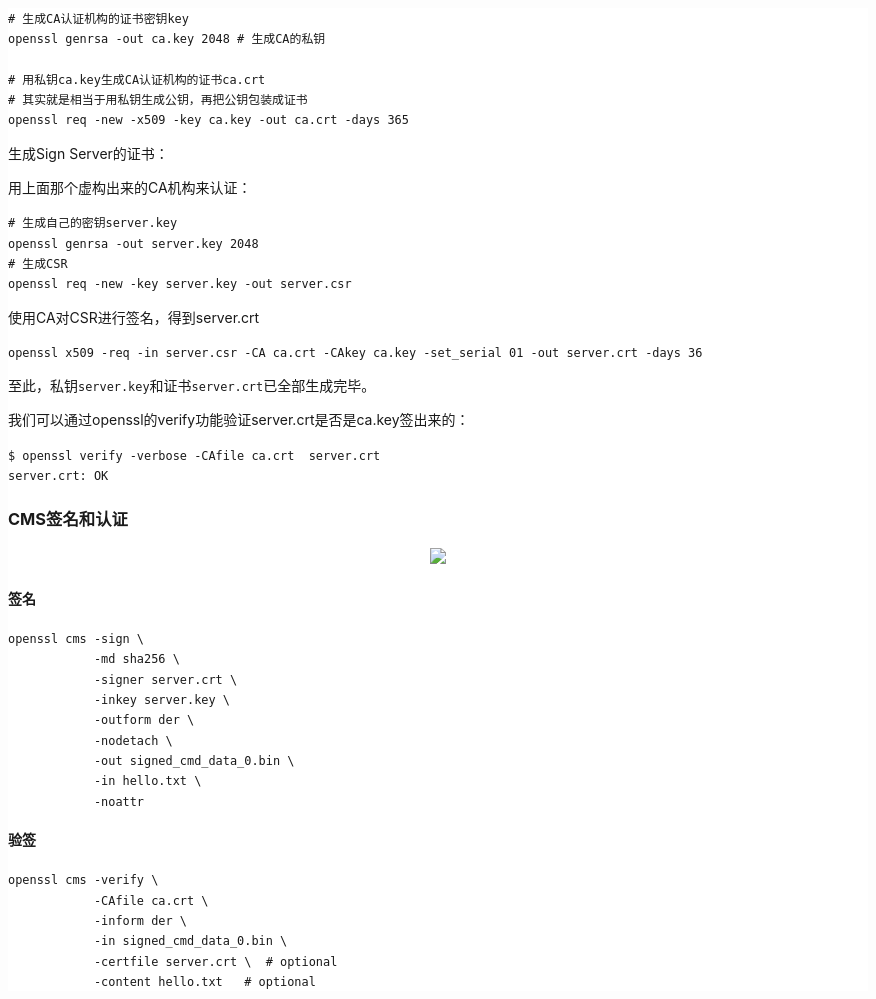 ```Shell
# 生成CA认证机构的证书密钥key
openssl genrsa -out ca.key 2048 # 生成CA的私钥

# 用私钥ca.key生成CA认证机构的证书ca.crt
# 其实就是相当于用私钥生成公钥，再把公钥包装成证书
openssl req -new -x509 -key ca.key -out ca.crt -days 365
```

生成Sign Server的证书：

用上面那个虚构出来的CA机构来认证：

```Shell
# 生成自己的密钥server.key
openssl genrsa -out server.key 2048
# 生成CSR
openssl req -new -key server.key -out server.csr
```

使用CA对CSR进行签名，得到server.crt

```shell
openssl x509 -req -in server.csr -CA ca.crt -CAkey ca.key -set_serial 01 -out server.crt -days 36
```

至此，私钥`server.key`和证书`server.crt`已全部生成完毕。

我们可以通过openssl的verify功能验证server.crt是否是ca.key签出来的：

```console
$ openssl verify -verbose -CAfile ca.crt  server.crt 
server.crt: OK
```

### CMS签名和认证

<div align='center'><img src="https://raw.githubusercontent.com/carloscn/images/main/typora202305181308896.png" width="80%" /> </div>

#### 签名

```shell
openssl cms -sign \
            -md sha256 \
            -signer server.crt \
            -inkey server.key \
            -outform der \
            -nodetach \
            -out signed_cmd_data_0.bin \
            -in hello.txt \
            -noattr
```

#### 验签

```shell
openssl cms -verify \
            -CAfile ca.crt \
            -inform der \
            -in signed_cmd_data_0.bin \
            -certfile server.crt \  # optional
            -content hello.txt   # optional
```
